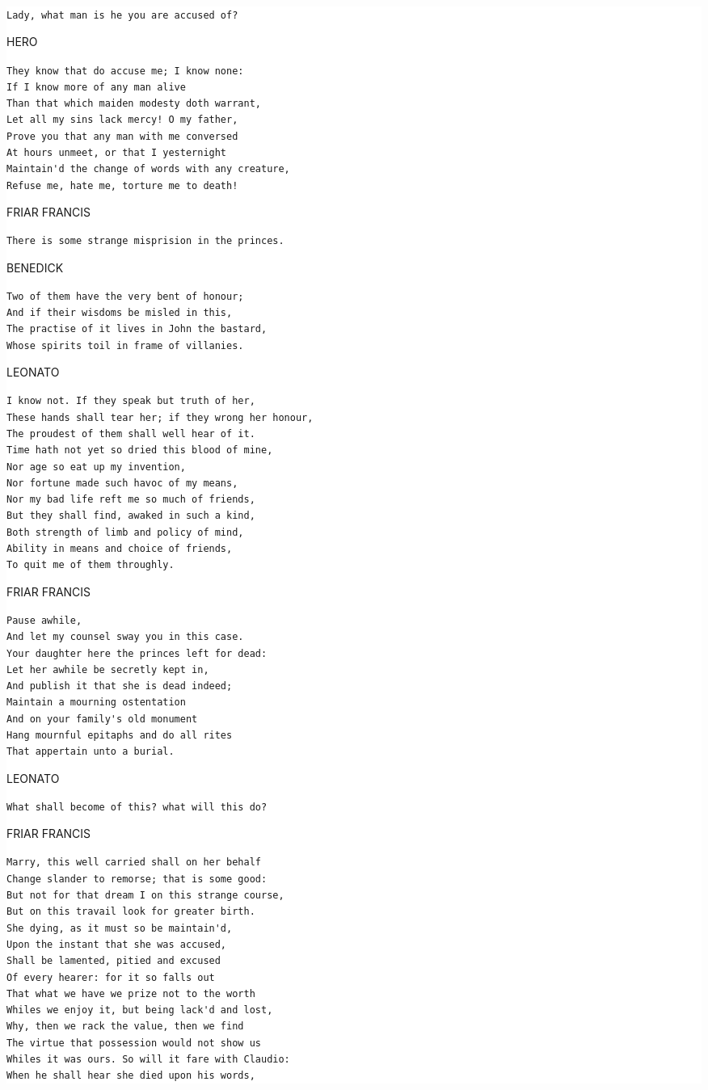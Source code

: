     Lady, what man is he you are accused of?

HERO

    They know that do accuse me; I know none:
    If I know more of any man alive
    Than that which maiden modesty doth warrant,
    Let all my sins lack mercy! O my father,
    Prove you that any man with me conversed
    At hours unmeet, or that I yesternight
    Maintain'd the change of words with any creature,
    Refuse me, hate me, torture me to death!

FRIAR FRANCIS

    There is some strange misprision in the princes.

BENEDICK

    Two of them have the very bent of honour;
    And if their wisdoms be misled in this,
    The practise of it lives in John the bastard,
    Whose spirits toil in frame of villanies.

LEONATO

    I know not. If they speak but truth of her,
    These hands shall tear her; if they wrong her honour,
    The proudest of them shall well hear of it.
    Time hath not yet so dried this blood of mine,
    Nor age so eat up my invention,
    Nor fortune made such havoc of my means,
    Nor my bad life reft me so much of friends,
    But they shall find, awaked in such a kind,
    Both strength of limb and policy of mind,
    Ability in means and choice of friends,
    To quit me of them throughly.

FRIAR FRANCIS

    Pause awhile,
    And let my counsel sway you in this case.
    Your daughter here the princes left for dead:
    Let her awhile be secretly kept in,
    And publish it that she is dead indeed;
    Maintain a mourning ostentation
    And on your family's old monument
    Hang mournful epitaphs and do all rites
    That appertain unto a burial.

LEONATO

    What shall become of this? what will this do?

FRIAR FRANCIS

    Marry, this well carried shall on her behalf
    Change slander to remorse; that is some good:
    But not for that dream I on this strange course,
    But on this travail look for greater birth.
    She dying, as it must so be maintain'd,
    Upon the instant that she was accused,
    Shall be lamented, pitied and excused
    Of every hearer: for it so falls out
    That what we have we prize not to the worth
    Whiles we enjoy it, but being lack'd and lost,
    Why, then we rack the value, then we find
    The virtue that possession would not show us
    Whiles it was ours. So will it fare with Claudio:
    When he shall hear she died upon his words,